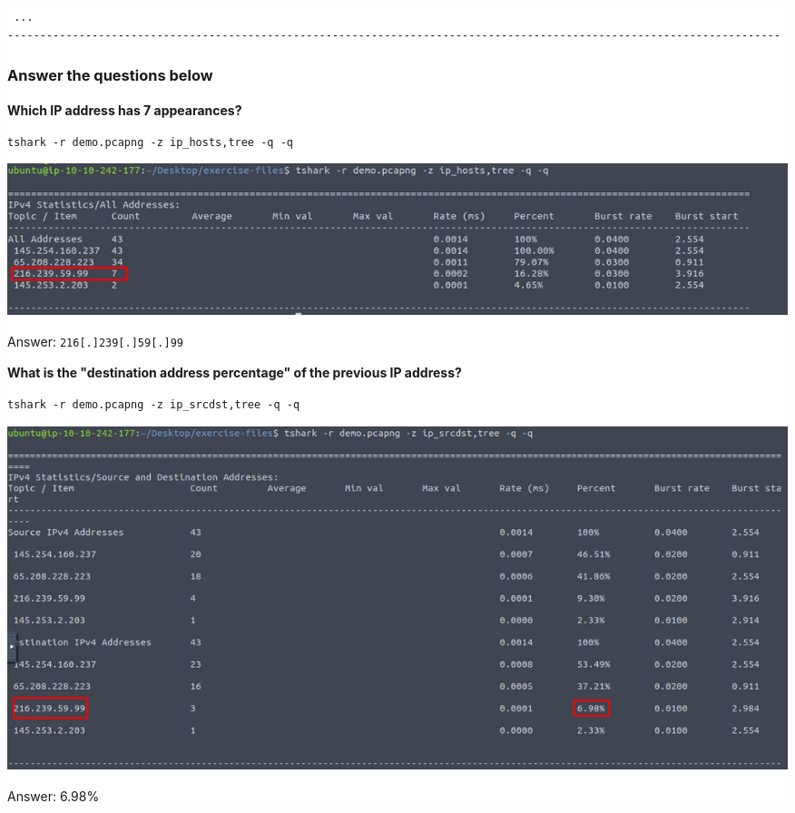 ```bash
 ...
-----------------------------------------------------------------------------------------------------------------------
```

### Answer the questions below

**Which IP address has 7 appearances?**

```
tshark -r demo.pcapng -z ip_hosts,tree -q -q
```

![](03%20-%20Network%20Security%20and%20Traffic%20Analysis/_resources/13%20Tshark%20-%20CLI%20Wireshark%20Features/48bf21fb980f217e74e5159cba6548fd_MD5.jpg)

Answer: `216[.]239[.]59[.]99`

**What is the "destination address percentage" of the previous IP address?**

```
tshark -r demo.pcapng -z ip_srcdst,tree -q -q
```

![](03%20-%20Network%20Security%20and%20Traffic%20Analysis/_resources/13%20Tshark%20-%20CLI%20Wireshark%20Features/2ead4af9cdefb89685eb1df57ddb786b_MD5.jpg)

Answer: 6.98%
